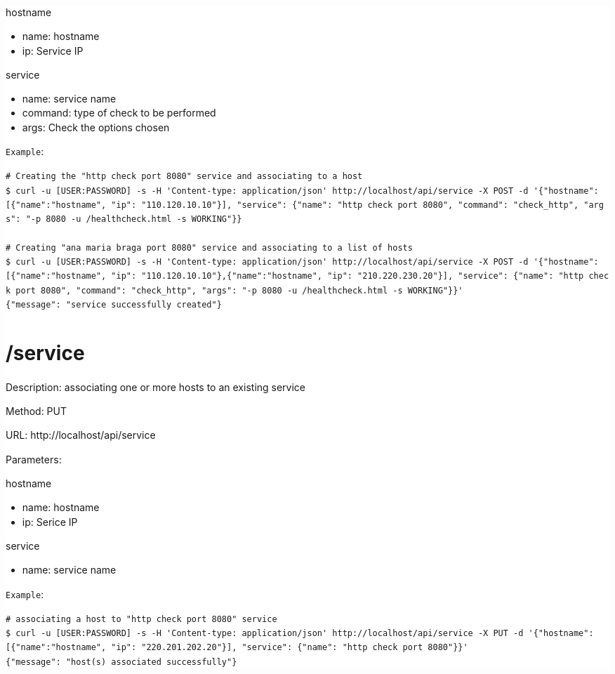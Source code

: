 hostname

*   name: hostname
*   ip: Service IP

service

*   name: service name
*   command: type of check to be performed
*   args: Check the options chosen

`Example`:

	# Creating the "http check port 8080" service and associating to a host
	$ curl -u [USER:PASSWORD] -s -H 'Content-type: application/json' http://localhost/api/service -X POST -d '{"hostname":[{"name":"hostname", "ip": "110.120.10.10"}], "service": {"name": "http check port 8080", "command": "check_http", "args": "-p 8080 -u /healthcheck.html -s WORKING"}}

	# Creating "ana maria braga port 8080" service and associating to a list of hosts
	$ curl -u [USER:PASSWORD] -s -H 'Content-type: application/json' http://localhost/api/service -X POST -d '{"hostname":[{"name":"hostname", "ip": "110.120.10.10"},{"name":"hostname", "ip": "210.220.230.20"}], "service": {"name": "http check port 8080", "command": "check_http", "args": "-p 8080 -u /healthcheck.html -s WORKING"}}'
	{"message": "service successfully created"}
	


/service
========

Description: associating one or more hosts to an existing service

Method: PUT

URL: http://localhost/api/service

Parameters:

hostname

*  name: hostname
*  ip: Serice IP

service

*  name: service name

`Example`:

	# associating a host to "http check port 8080" service
	$ curl -u [USER:PASSWORD] -s -H 'Content-type: application/json' http://localhost/api/service -X PUT -d '{"hostname":[{"name":"hostname", "ip": "220.201.202.20"}], "service": {"name": "http check port 8080"}}'
	{"message": "host(s) associated successfully"}
